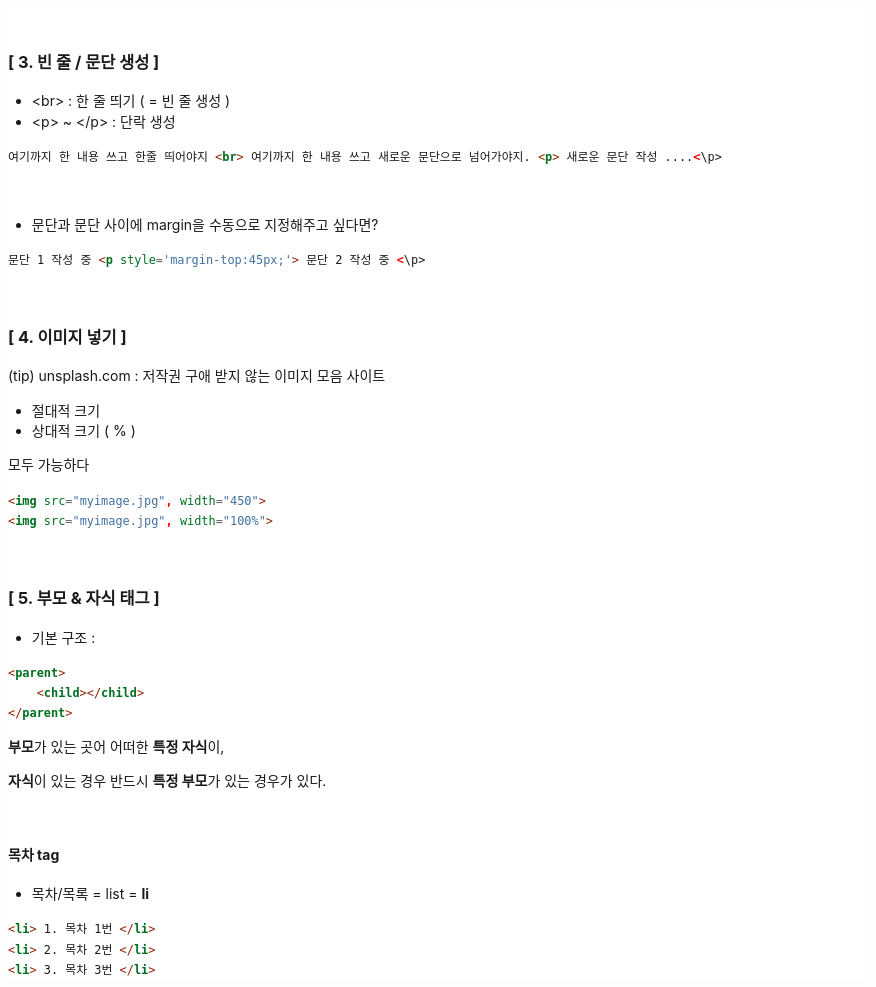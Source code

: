 <br>

### [ 3. 빈 줄 / 문단 생성 ]

- \<br\> : 한 줄 띄기 ( = 빈 줄 생성 ) 
- \<p\> ~ \</p\> : 단락 생성

```html
여기까지 한 내용 쓰고 한줄 띄어야지 <br> 여기까지 한 내용 쓰고 새로운 문단으로 넘어가야지. <p> 새로운 문단 작성 ....<\p>
```

<br>

- 문단과 문단 사이에 margin을 수동으로 지정해주고 싶다면?

```html
문단 1 작성 중 <p style='margin-top:45px;'> 문단 2 작성 중 <\p>
```

<br>

### [ 4. 이미지 넣기 ]

(tip) unsplash.com : 저작권 구애 받지 않는 이미지 모음 사이트

- 절대적 크기
- 상대적 크기 ( % ) 

모두 가능하다

```html
<img src="myimage.jpg", width="450">
<img src="myimage.jpg", width="100%">
```

<br>

### [ 5. 부모 & 자식 태그 ]

- 기본 구조 :

```html
<parent>
	<child></child>
</parent>
```

**부모**가 있는 곳어 어떠한 **특정 자식**이,

**자식**이 있는 경우 반드시 **특정 부모**가 있는 경우가 있다.

<br>

#### 목차 tag

- 목차/목록 = list = **li**

```html
<li> 1. 목차 1번 </li>
<li> 2. 목차 2번 </li>
<li> 3. 목차 3번 </li>
```
